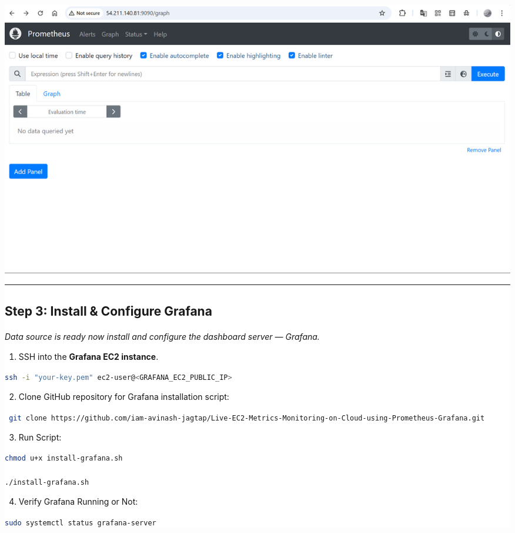 ![Prometheus_Server](https://github.com/iam-avinash-jagtap/Live-EC2-Metrics-Monitoring-on-Cloud-using-Prometheus-Grafana/blob/master/Images/Prometheus%20Server.png)

---
## Step 3: Install & Configure Grafana
_Data source is ready now install and configure the dashboard server — Grafana._

1. SSH into the **Grafana EC2 instance**.
```bash
ssh -i "your-key.pem" ec2-user@<GRAFANA_EC2_PUBLIC_IP>

```

2. Clone GitHub repository for Grafana installation script:
```bash  
 git clone https://github.com/iam-avinash-jagtap/Live-EC2-Metrics-Monitoring-on-Cloud-using-Prometheus-Grafana.git
 ``` 

 3. Run Script:
 ```bash
chmod u+x install-grafana.sh

./install-grafana.sh

 ```

 4. Verify Grafana Running or Not:
 ```bash
 sudo systemctl status grafana-server
 ```
